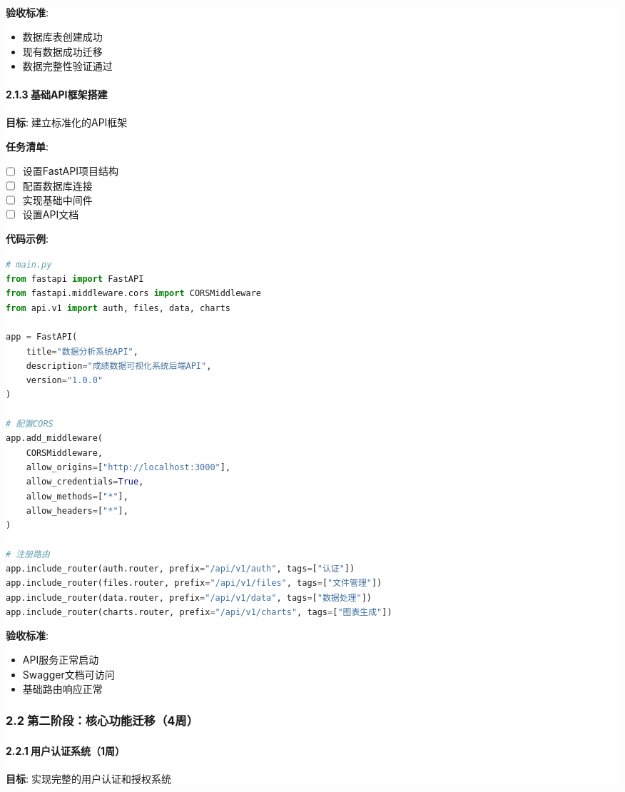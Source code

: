 **验收标准**:
- 数据库表创建成功
- 现有数据成功迁移
- 数据完整性验证通过

#### 2.1.3 基础API框架搭建
**目标**: 建立标准化的API框架

**任务清单**:
- [ ] 设置FastAPI项目结构
- [ ] 配置数据库连接
- [ ] 实现基础中间件
- [ ] 设置API文档

**代码示例**:
```python
# main.py
from fastapi import FastAPI
from fastapi.middleware.cors import CORSMiddleware
from api.v1 import auth, files, data, charts

app = FastAPI(
    title="数据分析系统API",
    description="成绩数据可视化系统后端API",
    version="1.0.0"
)

# 配置CORS
app.add_middleware(
    CORSMiddleware,
    allow_origins=["http://localhost:3000"],
    allow_credentials=True,
    allow_methods=["*"],
    allow_headers=["*"],
)

# 注册路由
app.include_router(auth.router, prefix="/api/v1/auth", tags=["认证"])
app.include_router(files.router, prefix="/api/v1/files", tags=["文件管理"])
app.include_router(data.router, prefix="/api/v1/data", tags=["数据处理"])
app.include_router(charts.router, prefix="/api/v1/charts", tags=["图表生成"])
```

**验收标准**:
- API服务正常启动
- Swagger文档可访问
- 基础路由响应正常

### 2.2 第二阶段：核心功能迁移（4周）

#### 2.2.1 用户认证系统（1周）
**目标**: 实现完整的用户认证和授权系统
